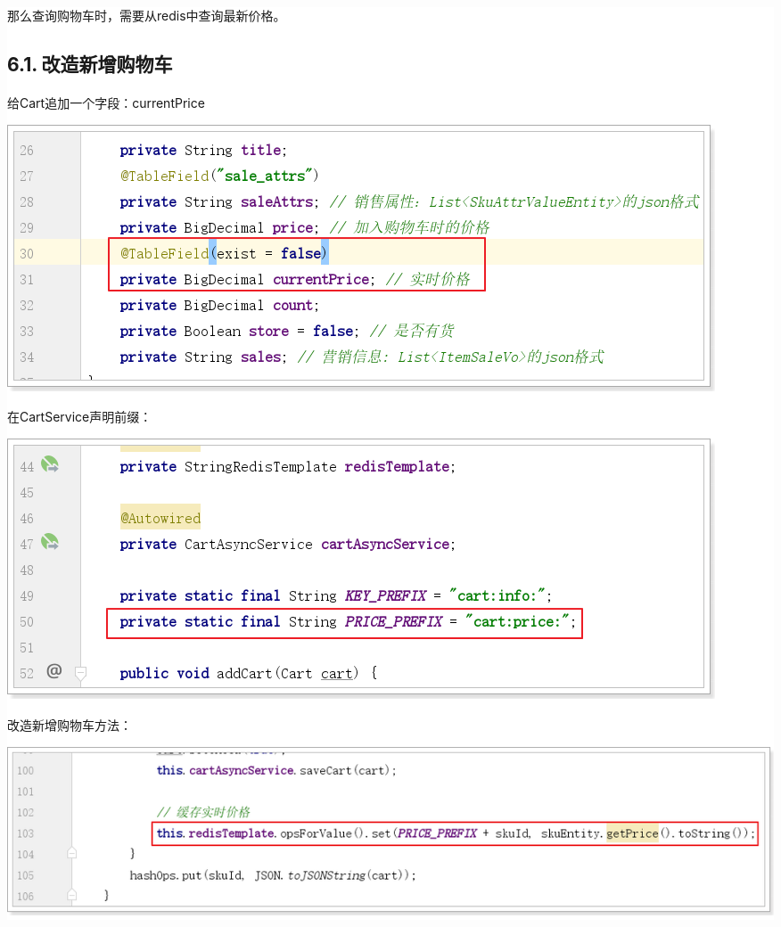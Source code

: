 
那么查询购物车时，需要从redis中查询最新价格。



## 6.1. 改造新增购物车

给Cart追加一个字段：currentPrice

![1590755596864](image/1590755596864.png)

在CartService声明前缀：

![1590755904268](image/1590755904268.png)

改造新增购物车方法：

![1590755961788](image/1590755961788.png)
